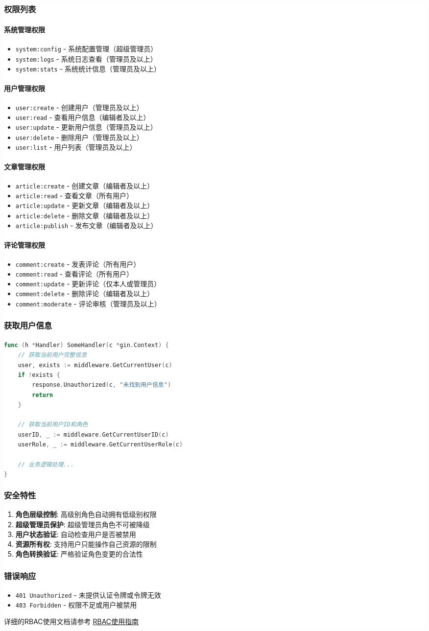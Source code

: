 
### 权限列表

#### 系统管理权限
- `system:config` - 系统配置管理（超级管理员）
- `system:logs` - 系统日志查看（管理员及以上）
- `system:stats` - 系统统计信息（管理员及以上）

#### 用户管理权限
- `user:create` - 创建用户（管理员及以上）
- `user:read` - 查看用户信息（编辑者及以上）
- `user:update` - 更新用户信息（管理员及以上）
- `user:delete` - 删除用户（管理员及以上）
- `user:list` - 用户列表（管理员及以上）

#### 文章管理权限
- `article:create` - 创建文章（编辑者及以上）
- `article:read` - 查看文章（所有用户）
- `article:update` - 更新文章（编辑者及以上）
- `article:delete` - 删除文章（编辑者及以上）
- `article:publish` - 发布文章（编辑者及以上）

#### 评论管理权限
- `comment:create` - 发表评论（所有用户）
- `comment:read` - 查看评论（所有用户）
- `comment:update` - 更新评论（仅本人或管理员）
- `comment:delete` - 删除评论（编辑者及以上）
- `comment:moderate` - 评论审核（管理员及以上）

### 获取用户信息

```go
func (h *Handler) SomeHandler(c *gin.Context) {
    // 获取当前用户完整信息
    user, exists := middleware.GetCurrentUser(c)
    if !exists {
        response.Unauthorized(c, "未找到用户信息")
        return
    }

    // 获取当前用户ID和角色
    userID, _ := middleware.GetCurrentUserID(c)
    userRole, _ := middleware.GetCurrentUserRole(c)
    
    // 业务逻辑处理...
}
```

### 安全特性

1. **角色层级控制**: 高级别角色自动拥有低级别权限
2. **超级管理员保护**: 超级管理员角色不可被降级
3. **用户状态验证**: 自动检查用户是否被禁用
4. **资源所有权**: 支持用户只能操作自己资源的限制
5. **角色转换验证**: 严格验证角色变更的合法性

### 错误响应

- `401 Unauthorized` - 未提供认证令牌或令牌无效
- `403 Forbidden` - 权限不足或用户被禁用

详细的RBAC使用文档请参考 [RBAC使用指南](./rbac_guide.md)

